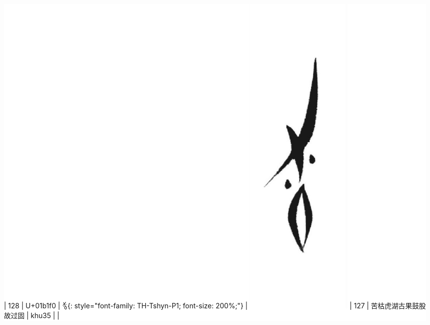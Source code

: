 | 128 | U+01b1f0 | <span>𛇰</span>{: style="font-family: TH-Tshyn-P1; font-size: 200%;"} | ![U+01b1f0](./glyph/128.jpg) | 127 | 苦枯虎湖古果鼓股故过固 | khu35 |  |